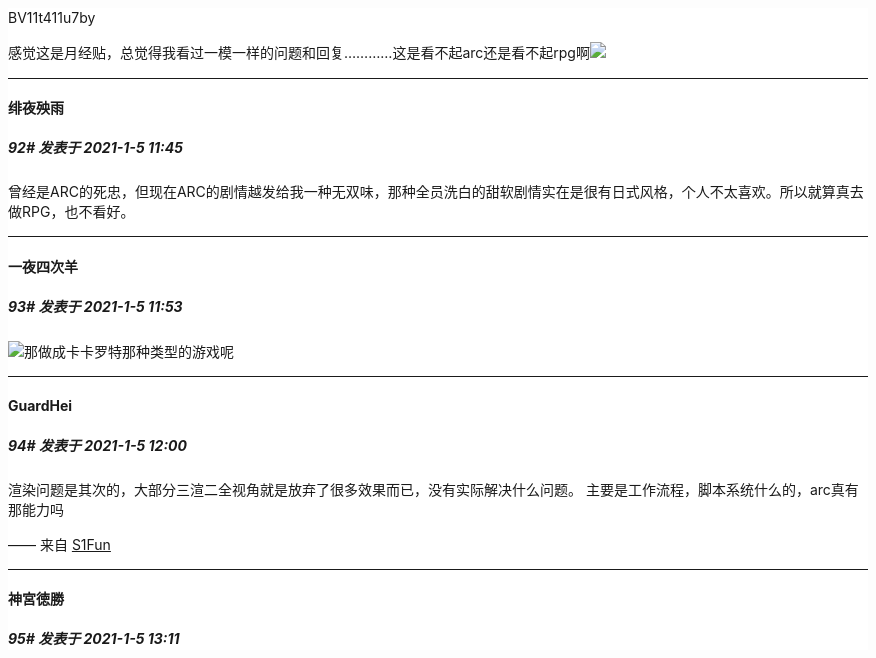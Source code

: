 BV11t411u7by

感觉这是月经贴，总觉得我看过一模一样的问题和回复…………这是看不起arc还是看不起rpg啊<img src="https://static.saraba1st.com/image/smiley/face2017/001.png" referrerpolicy="no-referrer">







*****

####  绯夜殃雨  
##### 92#       发表于 2021-1-5 11:45




曾经是ARC的死忠，但现在ARC的剧情越发给我一种无双味，那种全员洗白的甜软剧情实在是很有日式风格，个人不太喜欢。所以就算真去做RPG，也不看好。







*****

####  一夜四次羊  
##### 93#       发表于 2021-1-5 11:53



<img src="https://static.saraba1st.com/image/smiley/face2017/001.png" referrerpolicy="no-referrer">那做成卡卡罗特那种类型的游戏呢







*****

####  GuardHei  
##### 94#       发表于 2021-1-5 12:00




渲染问题是其次的，大部分三渲二全视角就是放弃了很多效果而已，没有实际解决什么问题。
主要是工作流程，脚本系统什么的，arc真有那能力吗

—— 来自 [S1Fun](https://s1fun.koalcat.com)







*****

####  神宮徳勝  
##### 95#       发表于 2021-1-5 13:11



